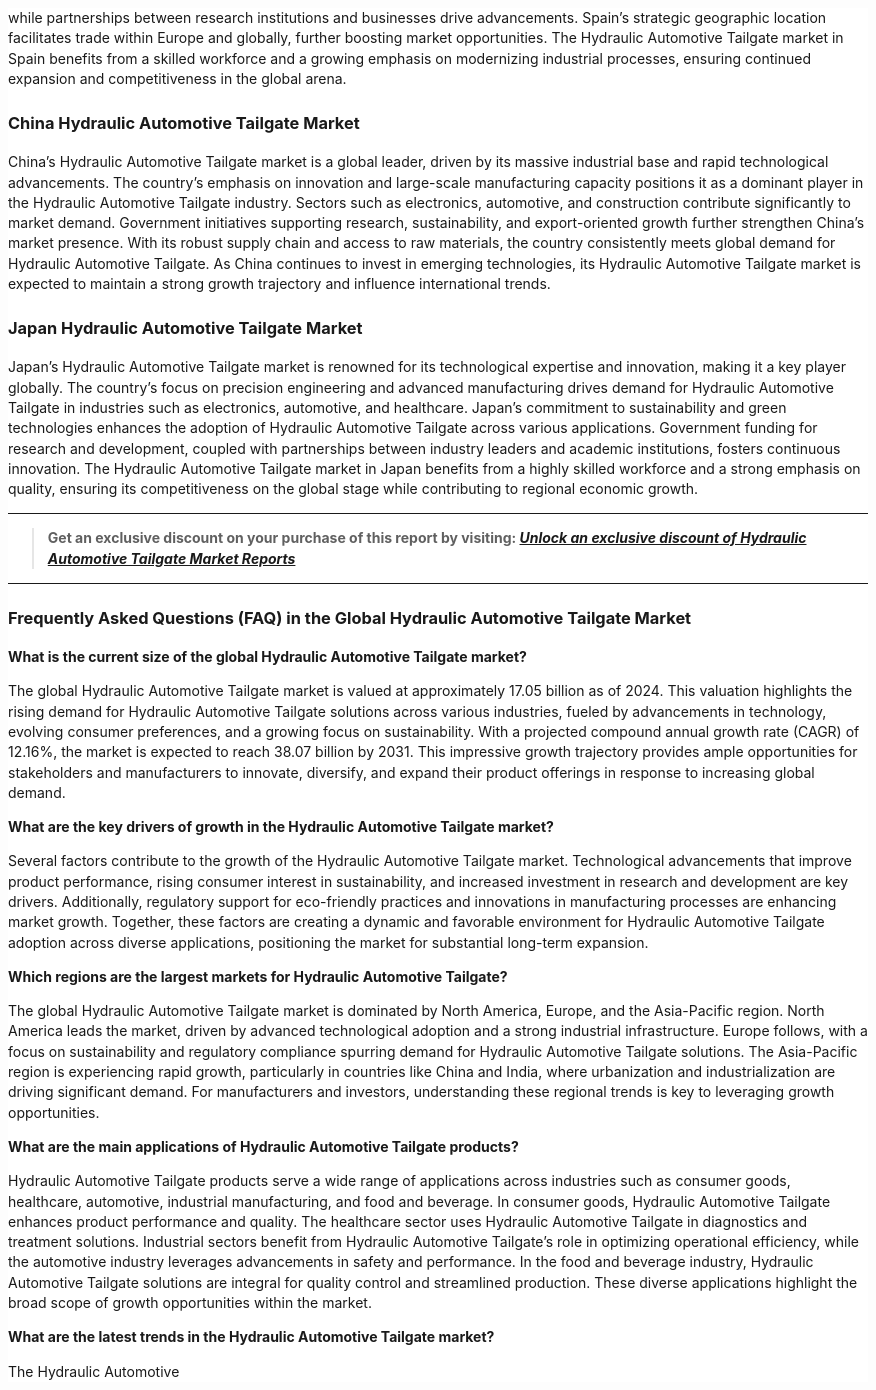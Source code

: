 while partnerships between research institutions and businesses drive advancements. Spain&rsquo;s strategic geographic location facilitates trade within Europe and globally, further boosting market opportunities. The Hydraulic Automotive Tailgate market in Spain benefits from a skilled workforce and a growing emphasis on modernizing industrial processes, ensuring continued expansion and competitiveness in the global arena.</p><h3>China Hydraulic Automotive Tailgate Market</h3><p>China&rsquo;s Hydraulic Automotive Tailgate market is a global leader, driven by its massive industrial base and rapid technological advancements. The country&rsquo;s emphasis on innovation and large-scale manufacturing capacity positions it as a dominant player in the Hydraulic Automotive Tailgate industry. Sectors such as electronics, automotive, and construction contribute significantly to market demand. Government initiatives supporting research, sustainability, and export-oriented growth further strengthen China&rsquo;s market presence. With its robust supply chain and access to raw materials, the country consistently meets global demand for Hydraulic Automotive Tailgate. As China continues to invest in emerging technologies, its Hydraulic Automotive Tailgate market is expected to maintain a strong growth trajectory and influence international trends.</p><h3>Japan Hydraulic Automotive Tailgate Market</h3><p>Japan&rsquo;s Hydraulic Automotive Tailgate market is renowned for its technological expertise and innovation, making it a key player globally. The country&rsquo;s focus on precision engineering and advanced manufacturing drives demand for Hydraulic Automotive Tailgate in industries such as electronics, automotive, and healthcare. Japan&rsquo;s commitment to sustainability and green technologies enhances the adoption of Hydraulic Automotive Tailgate across various applications. Government funding for research and development, coupled with partnerships between industry leaders and academic institutions, fosters continuous innovation. The Hydraulic Automotive Tailgate market in Japan benefits from a highly skilled workforce and a strong emphasis on quality, ensuring its competitiveness on the global stage while contributing to regional economic growth.</p><hr /><blockquote><p><strong>Get an exclusive discount on your purchase of this report by visiting: <em><a href="://marketresearchpulse.com/ask-for-discount/142200?utm_source=Github&amp;utm_medium=0116">Unlock an exclusive discount of Hydraulic Automotive Tailgate Market Reports</a></em>&nbsp;</strong></p></blockquote><hr /><h3>Frequently Asked Questions (FAQ) in the Global Hydraulic Automotive Tailgate Market</h3><p><strong>What is the current size of the global Hydraulic Automotive Tailgate market?</strong></p><p>The global Hydraulic Automotive Tailgate market is valued at approximately 17.05 billion as of 2024. This valuation highlights the rising demand for Hydraulic Automotive Tailgate solutions across various industries, fueled by advancements in technology, evolving consumer preferences, and a growing focus on sustainability. With a projected compound annual growth rate (CAGR) of 12.16%, the market is expected to reach 38.07 billion by 2031. This impressive growth trajectory provides ample opportunities for stakeholders and manufacturers to innovate, diversify, and expand their product offerings in response to increasing global demand.</p><p><strong>What are the key drivers of growth in the Hydraulic Automotive Tailgate market?</strong></p><p>Several factors contribute to the growth of the Hydraulic Automotive Tailgate market. Technological advancements that improve product performance, rising consumer interest in sustainability, and increased investment in research and development are key drivers. Additionally, regulatory support for eco-friendly practices and innovations in manufacturing processes are enhancing market growth. Together, these factors are creating a dynamic and favorable environment for Hydraulic Automotive Tailgate adoption across diverse applications, positioning the market for substantial long-term expansion.</p><p><strong>Which regions are the largest markets for Hydraulic Automotive Tailgate?</strong></p><p>The global Hydraulic Automotive Tailgate market is dominated by North America, Europe, and the Asia-Pacific region. North America leads the market, driven by advanced technological adoption and a strong industrial infrastructure. Europe follows, with a focus on sustainability and regulatory compliance spurring demand for Hydraulic Automotive Tailgate solutions. The Asia-Pacific region is experiencing rapid growth, particularly in countries like China and India, where urbanization and industrialization are driving significant demand. For manufacturers and investors, understanding these regional trends is key to leveraging growth opportunities.</p><p><strong>What are the main applications of Hydraulic Automotive Tailgate products?</strong></p><p>Hydraulic Automotive Tailgate products serve a wide range of applications across industries such as consumer goods, healthcare, automotive, industrial manufacturing, and food and beverage. In consumer goods, Hydraulic Automotive Tailgate enhances product performance and quality. The healthcare sector uses Hydraulic Automotive Tailgate in diagnostics and treatment solutions. Industrial sectors benefit from Hydraulic Automotive Tailgate&rsquo;s role in optimizing operational efficiency, while the automotive industry leverages advancements in safety and performance. In the food and beverage industry, Hydraulic Automotive Tailgate solutions are integral for quality control and streamlined production. These diverse applications highlight the broad scope of growth opportunities within the market.</p><p><strong>What are the latest trends in the Hydraulic Automotive Tailgate market?</strong></p><p>The Hydraulic Automotive